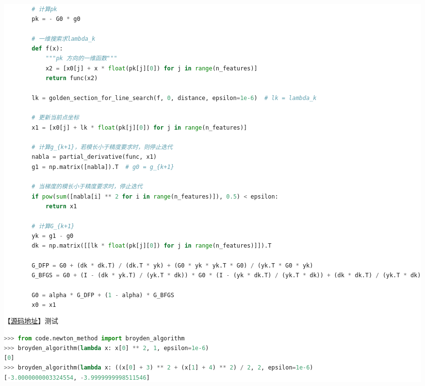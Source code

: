 ```python
        # 计算pk
        pk = - G0 * g0

        # 一维搜索求lambda_k
        def f(x):
            """pk 方向的一维函数"""
            x2 = [x0[j] + x * float(pk[j][0]) for j in range(n_features)]
            return func(x2)

        lk = golden_section_for_line_search(f, 0, distance, epsilon=1e-6)  # lk = lambda_k

        # 更新当前点坐标
        x1 = [x0[j] + lk * float(pk[j][0]) for j in range(n_features)]

        # 计算g_{k+1}，若模长小于精度要求时，则停止迭代
        nabla = partial_derivative(func, x1)
        g1 = np.matrix([nabla]).T  # g0 = g_{k+1}

        # 当梯度的模长小于精度要求时，停止迭代
        if pow(sum([nabla[i] ** 2 for i in range(n_features)]), 0.5) < epsilon:
            return x1

        # 计算G_{k+1}
        yk = g1 - g0
        dk = np.matrix([[lk * float(pk[j][0]) for j in range(n_features)]]).T

        G_DFP = G0 + (dk * dk.T) / (dk.T * yk) + (G0 * yk * yk.T * G0) / (yk.T * G0 * yk)
        G_BFGS = G0 + (I - (dk * yk.T) / (yk.T * dk)) * G0 * (I - (yk * dk.T) / (yk.T * dk)) + (dk * dk.T) / (yk.T * dk)

        G0 = alpha * G_DFP + (1 - alpha) * G_BFGS
        x0 = x1
```

【[源码地址](https://github.com/ChangxingJiang/Data-Mining-HandBook/blob/master/R01_%E3%80%8A%E7%BB%9F%E8%AE%A1%E5%AD%A6%E4%B9%A0%E6%96%B9%E6%B3%95%E3%80%8B%E5%95%83%E4%B9%A6%E8%BE%85%E5%8A%A9/%E9%99%84%E5%BD%95B_%E7%89%9B%E9%A1%BF%E6%B3%95%E5%92%8C%E6%8B%9F%E7%89%9B%E9%A1%BF%E6%B3%95/Broyden%E7%AE%97%E6%B3%95.py)】测试

```python
>>> from code.newton_method import broyden_algorithm
>>> broyden_algorithm(lambda x: x[0] ** 2, 1, epsilon=1e-6)
[0]
>>> broyden_algorithm(lambda x: ((x[0] + 3) ** 2 + (x[1] + 4) ** 2) / 2, 2, epsilon=1e-6)
[-3.0000000003324554, -3.9999999998511546]
```
